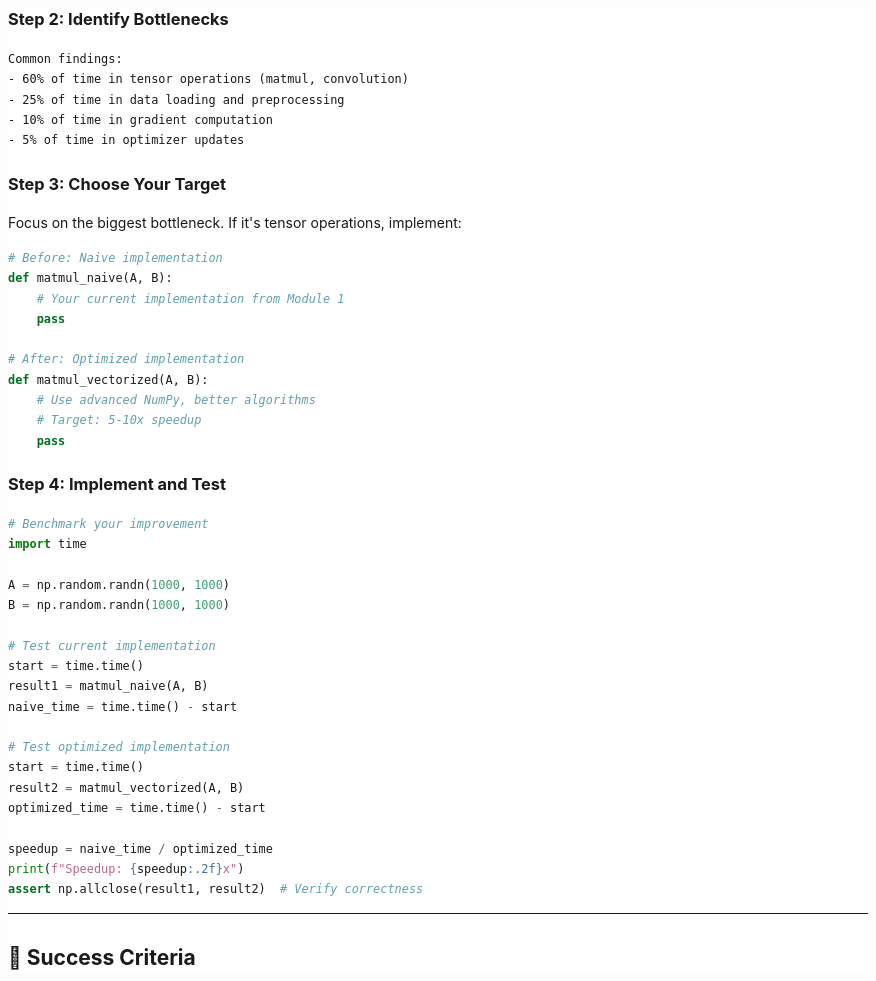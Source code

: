 ### **Step 2: Identify Bottlenecks**
```
Common findings:
- 60% of time in tensor operations (matmul, convolution)
- 25% of time in data loading and preprocessing  
- 10% of time in gradient computation
- 5% of time in optimizer updates
```

### **Step 3: Choose Your Target**
Focus on the biggest bottleneck. If it's tensor operations, implement:
```python
# Before: Naive implementation
def matmul_naive(A, B):
    # Your current implementation from Module 1
    pass

# After: Optimized implementation  
def matmul_vectorized(A, B):
    # Use advanced NumPy, better algorithms
    # Target: 5-10x speedup
    pass
```

### **Step 4: Implement and Test**
```python
# Benchmark your improvement
import time

A = np.random.randn(1000, 1000)
B = np.random.randn(1000, 1000)

# Test current implementation
start = time.time()
result1 = matmul_naive(A, B)
naive_time = time.time() - start

# Test optimized implementation
start = time.time()
result2 = matmul_vectorized(A, B)
optimized_time = time.time() - start

speedup = naive_time / optimized_time
print(f"Speedup: {speedup:.2f}x")
assert np.allclose(result1, result2)  # Verify correctness
```

---

## 🎯 **Success Criteria**
